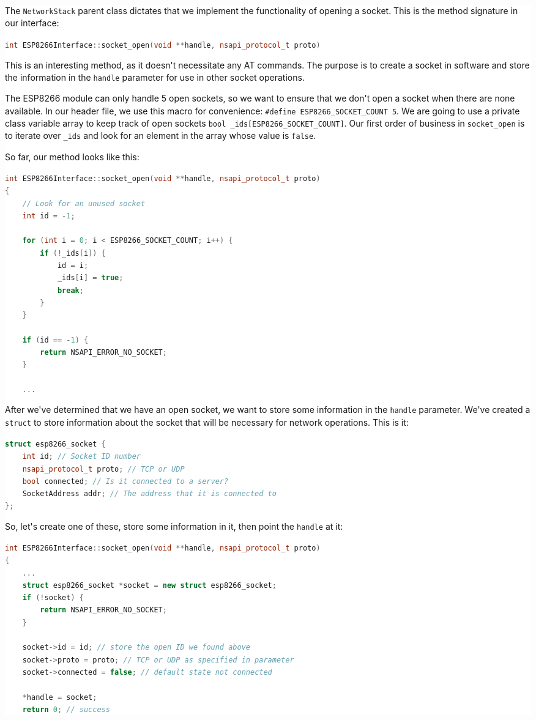 The `NetworkStack` parent class dictates that we implement the functionality of opening a socket. This is the method signature in our interface:

```C++
int ESP8266Interface::socket_open(void **handle, nsapi_protocol_t proto)
```

This is an interesting method, as it doesn't necessitate any AT commands. The purpose is to create a socket in software and store the information in the `handle` parameter for use in other socket operations.

The ESP8266 module can only handle 5 open sockets, so we want to ensure that we don't open a socket when there are none available. In our header file, we use this macro for convenience: `#define ESP8266_SOCKET_COUNT 5`. We are going to use a private class variable array to keep track of open sockets `bool _ids[ESP8266_SOCKET_COUNT]`. Our first order of business in `socket_open` is to iterate over `_ids` and look for an element in the array whose value is `false`.

So far, our method looks like this:
```C++
int ESP8266Interface::socket_open(void **handle, nsapi_protocol_t proto)
{
    // Look for an unused socket
    int id = -1;
 
    for (int i = 0; i < ESP8266_SOCKET_COUNT; i++) {
        if (!_ids[i]) {
            id = i;
            _ids[i] = true;
            break;
        }
    }
 
    if (id == -1) {
        return NSAPI_ERROR_NO_SOCKET;
    }

    ...
```

After we've determined that we have an open socket, we want to store some information in the `handle` parameter. We've created a `struct` to store information about the socket that will be necessary for network operations. This is it:
```C++
struct esp8266_socket {
    int id; // Socket ID number 
    nsapi_protocol_t proto; // TCP or UDP
    bool connected; // Is it connected to a server?
    SocketAddress addr; // The address that it is connected to
};
```

So, let's create one of these, store some information in it, then point the `handle` at it:

```C++
int ESP8266Interface::socket_open(void **handle, nsapi_protocol_t proto)
{
    ...
    struct esp8266_socket *socket = new struct esp8266_socket;
    if (!socket) {
        return NSAPI_ERROR_NO_SOCKET;
    }
    
    socket->id = id; // store the open ID we found above
    socket->proto = proto; // TCP or UDP as specified in parameter
    socket->connected = false; // default state not connected

    *handle = socket;
    return 0; // success
```